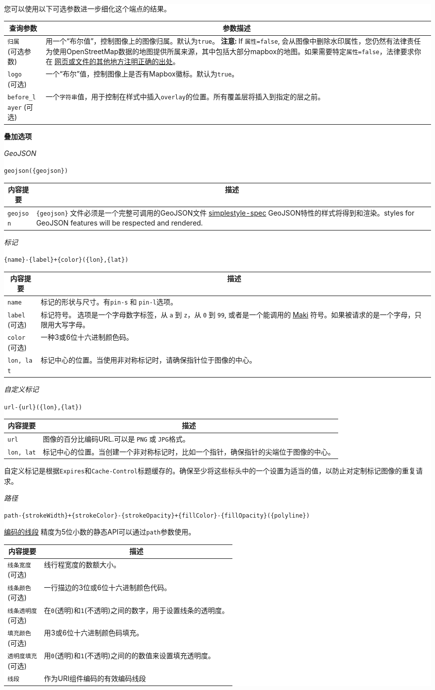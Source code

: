 您可以使用以下可选参数进一步细化这个端点的结果。

查询参数 | 参数描述
---------- | ------------
`归属`<br /> (可选参数) | 用一个“布尔值”，控制图像上的图像归属。默认为`true`。 **注意:** If `属性=false`, 会从图像中删除水印属性，您仍然有法律责任为使用OpenStreetMap数据的地图提供所属来源，其中包括大部分mapbox的地图。如果需要特定`属性=false`，法律要求你在 [网页或文件的其他地方注明正确的出处](https://www.mapbox.com/help/attribution/#static--print)。
`logo`<br /> (可选) | 一个“布尔”值，控制图像上是否有Mapbox徽标。默认为`true`。
`before_layer` (可选) | 一个`字符串`值，用于控制在样式中插入`overlay`的位置。所有覆盖层将插入到指定的层之前。
**叠加选项**<a id="overlay-options"></a>

_GeoJSON_

```
geojson({geojson})
```

内容提要 | 描述
--- | ---
`geojson` | `{geojson}` 文件必须是一个完整可调用的GeoJSON文件 [simplestyle-spec](https://github.com/mapbox/simplestyle-spec) GeoJSON特性的样式将得到和渲染。styles for GeoJSON features will be respected and rendered.

_标记_

```
{name}-{label}+{color}({lon},{lat})
```

内容提要 | 描述
--- | ---
`name` | 标记的形状与尺寸。有`pin-s` 和 `pin-l`选项。
`label`<br /> (可选) | 标记符号。 选项是一个字母数字标签，从 `a` 到 `z`，从 `0` 到 `99`, 或者是一个能调用的 [Maki](https://www.mapbox.com/maki/) 符号。如果被请求的是一个字母，只限用大写字母。
`color`<br /> (可选) | 一种3或6位十六进制颜色码。
`lon, lat` | 标记中心的位置。当使用非对称标记时，请确保指针位于图像的中心。

_自定义标记_

```
url-{url}({lon},{lat})
```

内容提要 | 描述
--- | ---
`url` | 图像的百分比编码URL.可以是 `PNG` 或 `JPG`格式。
`lon, lat` | 标记中心的位置。当创建一个非对称标记时，比如一个指针，确保指针的尖端位于图像的中心。

自定义标记是根据`Expires`和`Cache-Control`标题缓存的。确保至少将这些标头中的一个设置为适当的值，以防止对定制标记图像的重复请求。

_路径_

```
path-{strokeWidth}+{strokeColor}-{strokeOpacity}+{fillColor}-{fillOpacity}({polyline})
```

[编码的线段](https://developers.google.com/maps/documentation/utilities/polylinealgorithm) 精度为5位小数的静态API可以通过`path`参数使用。

内容提要 | 描述
--- | ---
`线条宽度`<br /> (可选) | 线行程宽度的数额大小。
`线条颜色`<br /> (可选) | 一行描边的3位或6位十六进制颜色代码。
`线条透明度`<br /> (可选) | 在`0`(透明)和`1`(不透明)之间的数字，用于设置线条的透明度。
`填充颜色`<br /> (可选) | 用3或6位十六进制颜色码填充。
`透明度填充`<br /> (可选) | 用`0`(透明)和`1`(不透明)之间的的数值来设置填充透明度。
`线段` | 作为URI组件编码的有效编码线段

